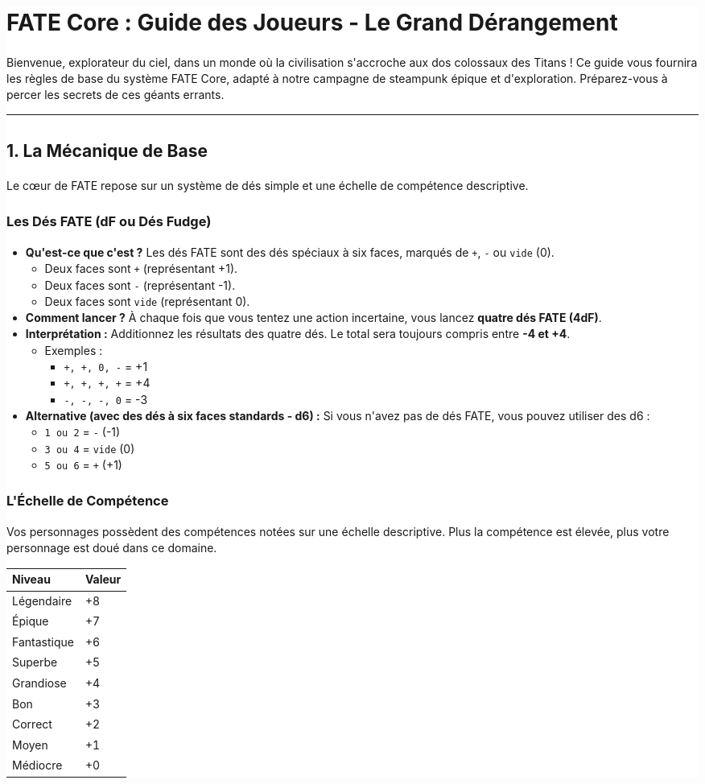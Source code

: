 # FATE Core : Guide des Joueurs - Le Grand Dérangement

Bienvenue, explorateur du ciel, dans un monde où la civilisation s'accroche aux dos colossaux des Titans ! Ce guide vous fournira les règles de base du système FATE Core, adapté à notre campagne de steampunk épique et d'exploration. Préparez-vous à percer les secrets de ces géants errants.

---

## 1. La Mécanique de Base

Le cœur de FATE repose sur un système de dés simple et une échelle de compétence descriptive.

### Les Dés FATE (dF ou Dés Fudge)

*   **Qu'est-ce que c'est ?** Les dés FATE sont des dés spéciaux à six faces, marqués de `+`, `-` ou `vide` (0).
    *   Deux faces sont `+` (représentant +1).
    *   Deux faces sont `-` (représentant -1).
    *   Deux faces sont `vide` (représentant 0).
*   **Comment lancer ?** À chaque fois que vous tentez une action incertaine, vous lancez **quatre dés FATE (4dF)**.
*   **Interprétation :** Additionnez les résultats des quatre dés. Le total sera toujours compris entre **-4 et +4**.
    *   Exemples :
        *   `+, +, 0, -` = +1
        *   `+, +, +, +` = +4
        *   `-, -, -, 0` = -3
*   **Alternative (avec des dés à six faces standards - d6) :** Si vous n'avez pas de dés FATE, vous pouvez utiliser des d6 :
    *   `1 ou 2` = `-` (-1)
    *   `3 ou 4` = `vide` (0)
    *   `5 ou 6` = `+` (+1)

### L'Échelle de Compétence

Vos personnages possèdent des compétences notées sur une échelle descriptive. Plus la compétence est élevée, plus votre personnage est doué dans ce domaine.

| Niveau         | Valeur |
| :------------- | :----- |
| Légendaire     | +8     |
| Épique         | +7     |
| Fantastique    | +6     |
| Superbe        | +5     |
| Grandiose      | +4     |
| Bon            | +3     |
| Correct        | +2     |
| Moyen          | +1     |
| Médiocre       | +0     |
